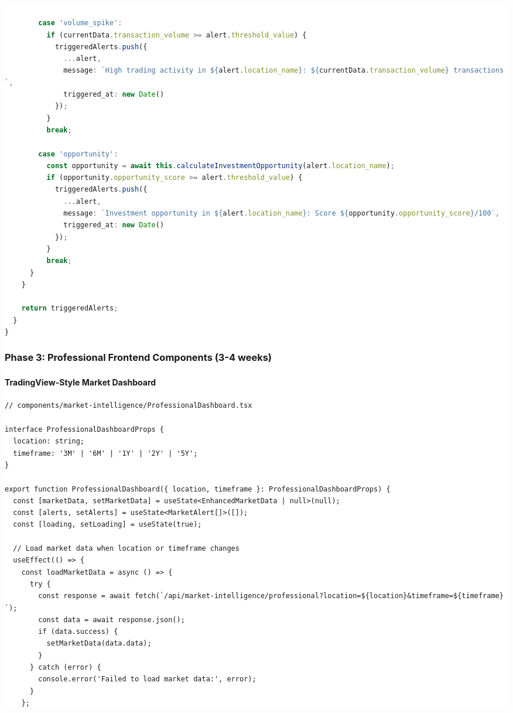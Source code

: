 ```typescript
          
        case 'volume_spike':
          if (currentData.transaction_volume >= alert.threshold_value) {
            triggeredAlerts.push({
              ...alert,
              message: `High trading activity in ${alert.location_name}: ${currentData.transaction_volume} transactions`,
              triggered_at: new Date()
            });
          }
          break;
          
        case 'opportunity':
          const opportunity = await this.calculateInvestmentOpportunity(alert.location_name);
          if (opportunity.opportunity_score >= alert.threshold_value) {
            triggeredAlerts.push({
              ...alert,
              message: `Investment opportunity in ${alert.location_name}: Score ${opportunity.opportunity_score}/100`,
              triggered_at: new Date()
            });
          }
          break;
      }
    }
    
    return triggeredAlerts;
  }
}
```

### **Phase 3: Professional Frontend Components (3-4 weeks)**

#### **TradingView-Style Market Dashboard**

```tsx
// components/market-intelligence/ProfessionalDashboard.tsx

interface ProfessionalDashboardProps {
  location: string;
  timeframe: '3M' | '6M' | '1Y' | '2Y' | '5Y';
}

export function ProfessionalDashboard({ location, timeframe }: ProfessionalDashboardProps) {
  const [marketData, setMarketData] = useState<EnhancedMarketData | null>(null);
  const [alerts, setAlerts] = useState<MarketAlert[]>([]);
  const [loading, setLoading] = useState(true);
  
  // Load market data when location or timeframe changes
  useEffect(() => {
    const loadMarketData = async () => {
      try {
        const response = await fetch(`/api/market-intelligence/professional?location=${location}&timeframe=${timeframe}`);
        const data = await response.json();
        if (data.success) {
          setMarketData(data.data);
        }
      } catch (error) {
        console.error('Failed to load market data:', error);
      }
    };
```